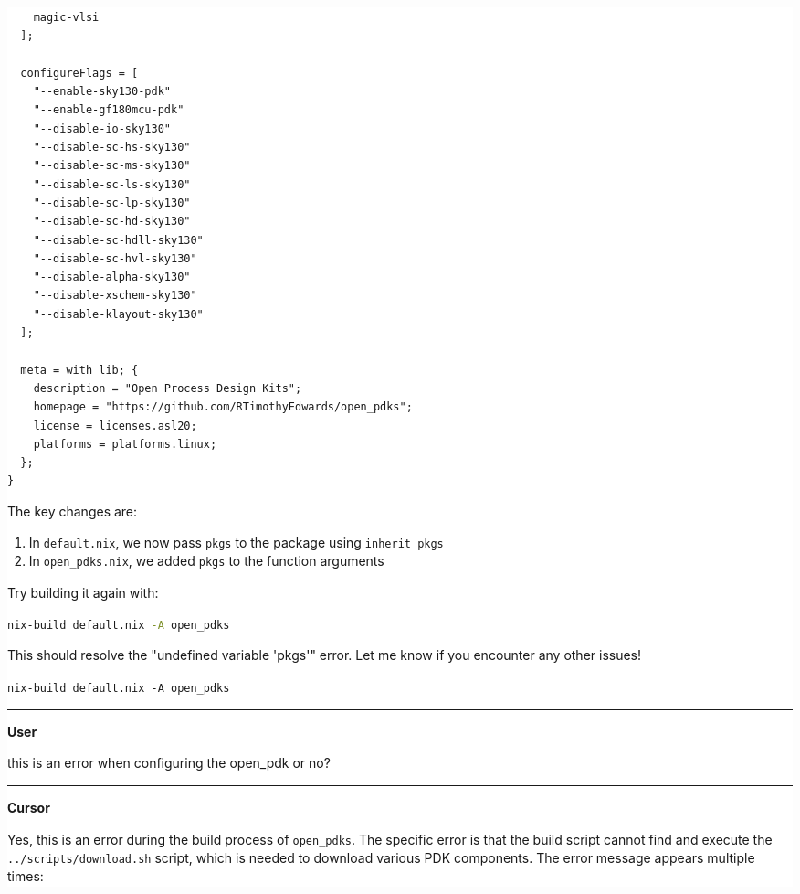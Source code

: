 ```plaintext
    magic-vlsi
  ];

  configureFlags = [
    "--enable-sky130-pdk"
    "--enable-gf180mcu-pdk"
    "--disable-io-sky130"
    "--disable-sc-hs-sky130"
    "--disable-sc-ms-sky130"
    "--disable-sc-ls-sky130"
    "--disable-sc-lp-sky130"
    "--disable-sc-hd-sky130"
    "--disable-sc-hdll-sky130"
    "--disable-sc-hvl-sky130"
    "--disable-alpha-sky130"
    "--disable-xschem-sky130"
    "--disable-klayout-sky130"
  ];

  meta = with lib; {
    description = "Open Process Design Kits";
    homepage = "https://github.com/RTimothyEdwards/open_pdks";
    license = licenses.asl20;
    platforms = platforms.linux;
  };
}
```

The key changes are:
1. In `default.nix`, we now pass `pkgs` to the package using `inherit pkgs`
2. In `open_pdks.nix`, we added `pkgs` to the function arguments

Try building it again with:
```bash
nix-build default.nix -A open_pdks
```

This should resolve the "undefined variable 'pkgs'" error. Let me know if you encounter any other issues!

```shellscript
nix-build default.nix -A open_pdks
```

---

**User**

this is an error when configuring the open_pdk or no?

---

**Cursor**

Yes, this is an error during the build process of `open_pdks`. The specific error is that the build script cannot find and execute the `../scripts/download.sh` script, which is needed to download various PDK components. The error message appears multiple times:
